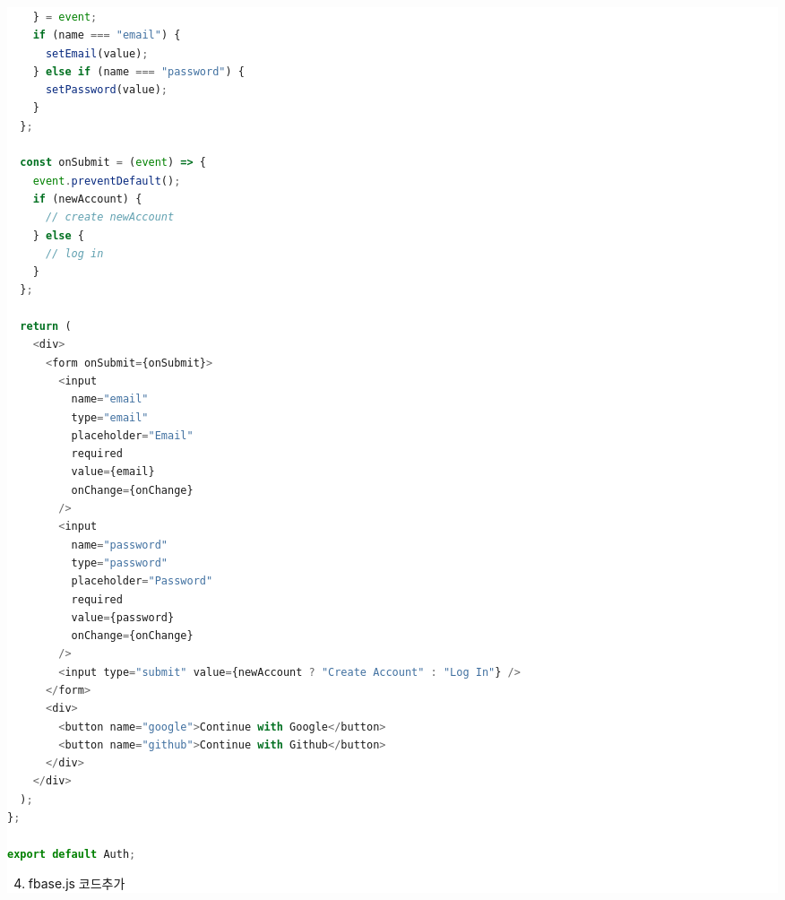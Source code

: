 ```javascript
    } = event;
    if (name === "email") {
      setEmail(value);
    } else if (name === "password") {
      setPassword(value);
    }
  };

  const onSubmit = (event) => {
    event.preventDefault();
    if (newAccount) {
      // create newAccount
    } else {
      // log in
    }
  };

  return (
    <div>
      <form onSubmit={onSubmit}>
        <input
          name="email"
          type="email"
          placeholder="Email"
          required
          value={email}
          onChange={onChange}
        />
        <input
          name="password"
          type="password"
          placeholder="Password"
          required
          value={password}
          onChange={onChange}
        />
        <input type="submit" value={newAccount ? "Create Account" : "Log In"} />
      </form>
      <div>
        <button name="google">Continue with Google</button>
        <button name="github">Continue with Github</button>
      </div>
    </div>
  );
};

export default Auth;
```

4. fbase.js 코드추가

